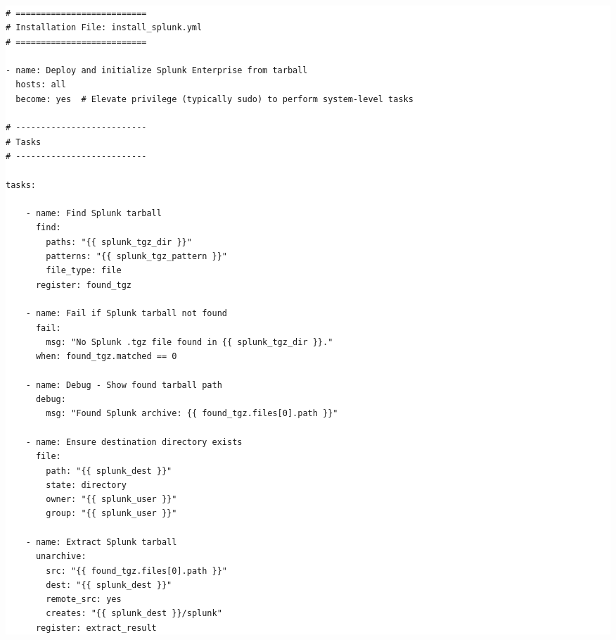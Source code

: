     # ==========================
    # Installation File: install_splunk.yml
    # ==========================
    
    - name: Deploy and initialize Splunk Enterprise from tarball
      hosts: all
      become: yes  # Elevate privilege (typically sudo) to perform system-level tasks
    
    # --------------------------
    # Tasks
    # --------------------------
    
    tasks:
    
        - name: Find Splunk tarball
          find:
            paths: "{{ splunk_tgz_dir }}"
            patterns: "{{ splunk_tgz_pattern }}"
            file_type: file
          register: found_tgz
    
        - name: Fail if Splunk tarball not found
          fail:
            msg: "No Splunk .tgz file found in {{ splunk_tgz_dir }}."
          when: found_tgz.matched == 0
    
        - name: Debug - Show found tarball path
          debug:
            msg: "Found Splunk archive: {{ found_tgz.files[0].path }}"
    
        - name: Ensure destination directory exists
          file:
            path: "{{ splunk_dest }}"
            state: directory
            owner: "{{ splunk_user }}"
            group: "{{ splunk_user }}"
    
        - name: Extract Splunk tarball
          unarchive:
            src: "{{ found_tgz.files[0].path }}"
            dest: "{{ splunk_dest }}"
            remote_src: yes
            creates: "{{ splunk_dest }}/splunk"
          register: extract_result
    